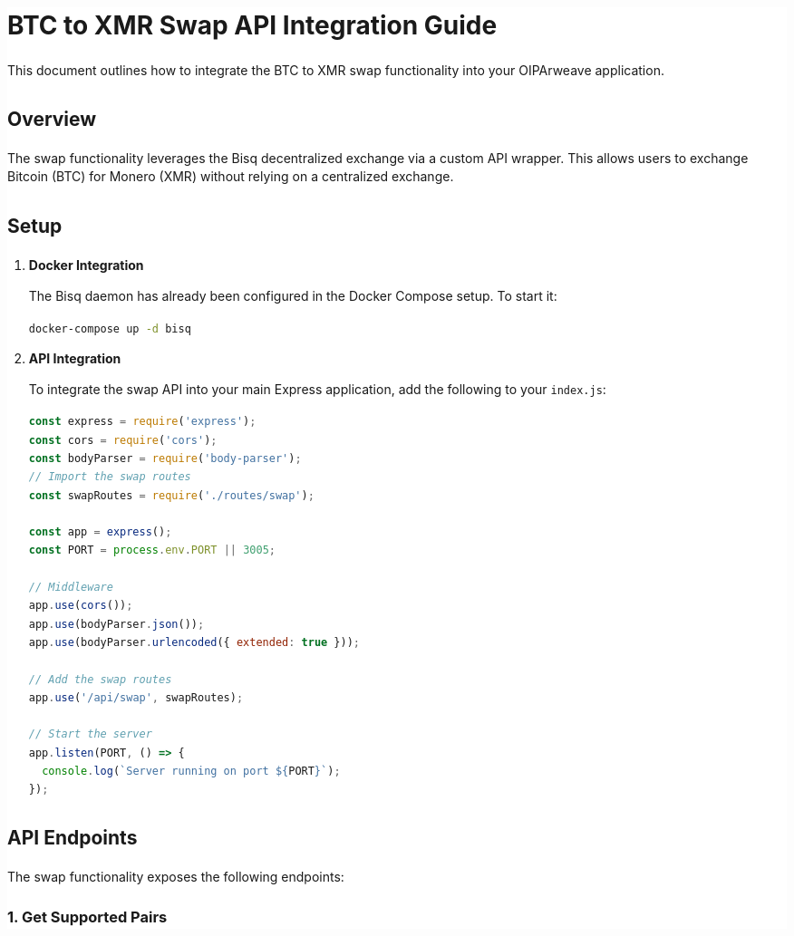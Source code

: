 # BTC to XMR Swap API Integration Guide

This document outlines how to integrate the BTC to XMR swap functionality into your OIPArweave application.

## Overview

The swap functionality leverages the Bisq decentralized exchange via a custom API wrapper. This allows users to exchange Bitcoin (BTC) for Monero (XMR) without relying on a centralized exchange.

## Setup

1. **Docker Integration**

   The Bisq daemon has already been configured in the Docker Compose setup. To start it:

   ```bash
   docker-compose up -d bisq
   ```

2. **API Integration**

   To integrate the swap API into your main Express application, add the following to your `index.js`:

   ```javascript
   const express = require('express');
   const cors = require('cors');
   const bodyParser = require('body-parser');
   // Import the swap routes
   const swapRoutes = require('./routes/swap');

   const app = express();
   const PORT = process.env.PORT || 3005;

   // Middleware
   app.use(cors());
   app.use(bodyParser.json());
   app.use(bodyParser.urlencoded({ extended: true }));

   // Add the swap routes
   app.use('/api/swap', swapRoutes);

   // Start the server
   app.listen(PORT, () => {
     console.log(`Server running on port ${PORT}`);
   });
   ```

## API Endpoints

The swap functionality exposes the following endpoints:

### 1. Get Supported Pairs
